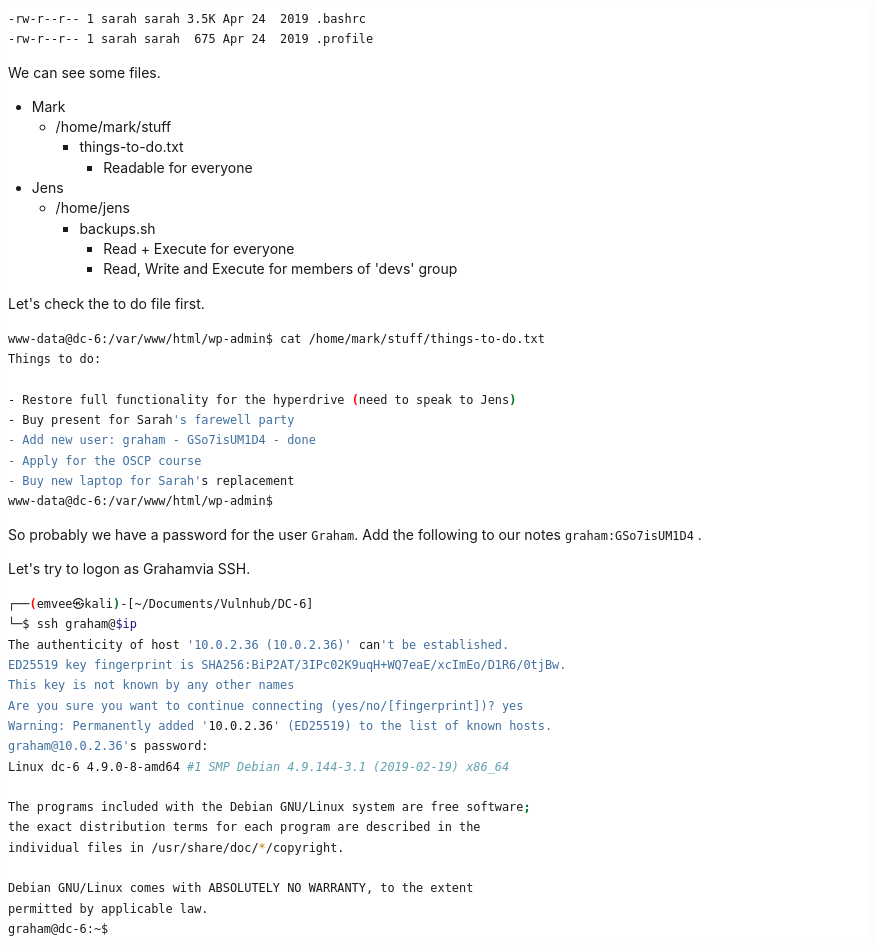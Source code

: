 ```bash
-rw-r--r-- 1 sarah sarah 3.5K Apr 24  2019 .bashrc
-rw-r--r-- 1 sarah sarah  675 Apr 24  2019 .profile

```

We can see some files.
* Mark
	* /home/mark/stuff
		* things-to-do.txt
			* Readable for everyone
* Jens
	* /home/jens
		* backups.sh
			* Read + Execute for everyone
			* Read, Write and Execute for members of 'devs' group


Let's check the to do file first.
```bash
www-data@dc-6:/var/www/html/wp-admin$ cat /home/mark/stuff/things-to-do.txt
Things to do:

- Restore full functionality for the hyperdrive (need to speak to Jens)
- Buy present for Sarah's farewell party
- Add new user: graham - GSo7isUM1D4 - done
- Apply for the OSCP course
- Buy new laptop for Sarah's replacement
www-data@dc-6:/var/www/html/wp-admin$ 

```
So probably we have a password for the user `Graham`. 
Add the following to our notes `graham:GSo7isUM1D4` .

Let's try to logon as Grahamvia SSH.
```bash
┌──(emvee㉿kali)-[~/Documents/Vulnhub/DC-6]
└─$ ssh graham@$ip       
The authenticity of host '10.0.2.36 (10.0.2.36)' can't be established.
ED25519 key fingerprint is SHA256:BiP2AT/3IPc02K9uqH+WQ7eaE/xcImEo/D1R6/0tjBw.
This key is not known by any other names
Are you sure you want to continue connecting (yes/no/[fingerprint])? yes
Warning: Permanently added '10.0.2.36' (ED25519) to the list of known hosts.
graham@10.0.2.36's password: 
Linux dc-6 4.9.0-8-amd64 #1 SMP Debian 4.9.144-3.1 (2019-02-19) x86_64

The programs included with the Debian GNU/Linux system are free software;
the exact distribution terms for each program are described in the
individual files in /usr/share/doc/*/copyright.

Debian GNU/Linux comes with ABSOLUTELY NO WARRANTY, to the extent
permitted by applicable law.
graham@dc-6:~$ 

```
